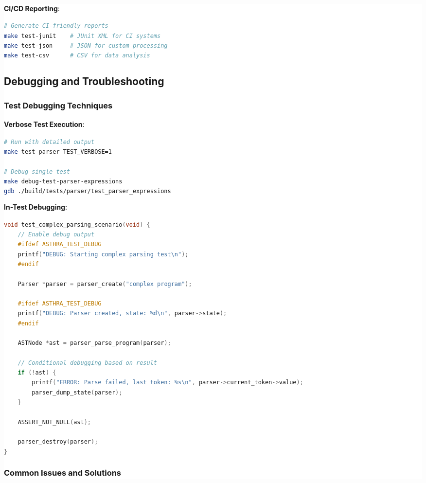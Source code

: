 **CI/CD Reporting**:
```bash
# Generate CI-friendly reports
make test-junit    # JUnit XML for CI systems
make test-json     # JSON for custom processing
make test-csv      # CSV for data analysis
```

## Debugging and Troubleshooting

### Test Debugging Techniques

**Verbose Test Execution**:
```bash
# Run with detailed output
make test-parser TEST_VERBOSE=1

# Debug single test
make debug-test-parser-expressions
gdb ./build/tests/parser/test_parser_expressions
```

**In-Test Debugging**:
```c
void test_complex_parsing_scenario(void) {
    // Enable debug output
    #ifdef ASTHRA_TEST_DEBUG
    printf("DEBUG: Starting complex parsing test\n");
    #endif
    
    Parser *parser = parser_create("complex program");
    
    #ifdef ASTHRA_TEST_DEBUG
    printf("DEBUG: Parser created, state: %d\n", parser->state);
    #endif
    
    ASTNode *ast = parser_parse_program(parser);
    
    // Conditional debugging based on result
    if (!ast) {
        printf("ERROR: Parse failed, last token: %s\n", parser->current_token->value);
        parser_dump_state(parser);
    }
    
    ASSERT_NOT_NULL(ast);
    
    parser_destroy(parser);
}
```

### Common Issues and Solutions
